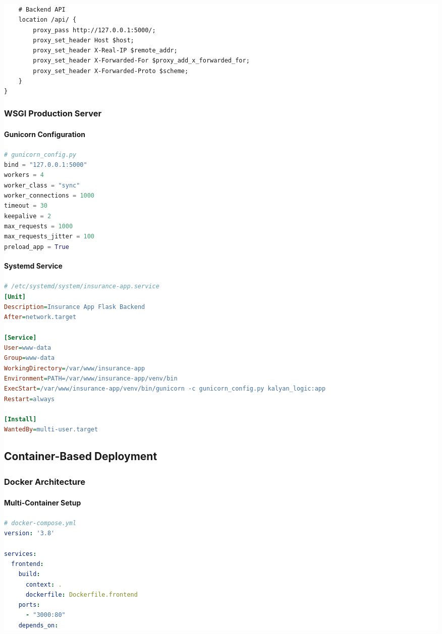 ```nginx
    # Backend API
    location /api/ {
        proxy_pass http://127.0.0.1:5000/;
        proxy_set_header Host $host;
        proxy_set_header X-Real-IP $remote_addr;
        proxy_set_header X-Forwarded-For $proxy_add_x_forwarded_for;
        proxy_set_header X-Forwarded-Proto $scheme;
    }
}
```

### WSGI Production Server

#### Gunicorn Configuration
```python
# gunicorn_config.py
bind = "127.0.0.1:5000"
workers = 4
worker_class = "sync"
worker_connections = 1000
timeout = 30
keepalive = 2
max_requests = 1000
max_requests_jitter = 100
preload_app = True
```

#### Systemd Service
```ini
# /etc/systemd/system/insurance-app.service
[Unit]
Description=Insurance App Flask Backend
After=network.target

[Service]
User=www-data
Group=www-data
WorkingDirectory=/var/www/insurance-app
Environment=PATH=/var/www/insurance-app/venv/bin
ExecStart=/var/www/insurance-app/venv/bin/gunicorn -c gunicorn_config.py kalyan_logic:app
Restart=always

[Install]
WantedBy=multi-user.target
```

## Container-Based Deployment

### Docker Architecture

#### Multi-Container Setup
```yaml
# docker-compose.yml
version: '3.8'

services:
  frontend:
    build:
      context: .
      dockerfile: Dockerfile.frontend
    ports:
      - "3000:80"
    depends_on:
```